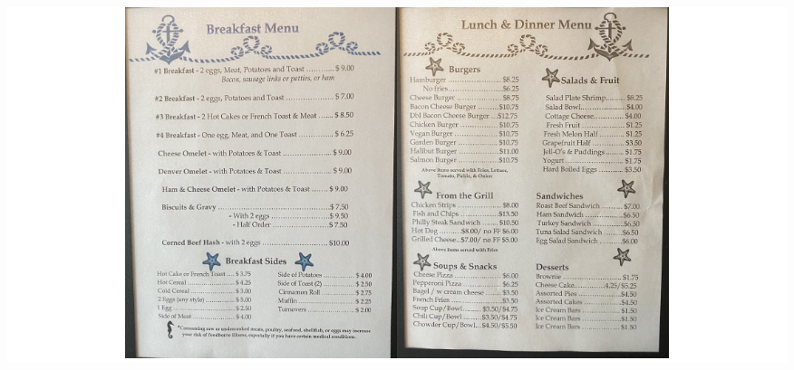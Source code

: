 <center><img border="0" src="assets/images/posts/2021/2021-01-07-009.jpg" width="300" /><img border="0" src="assets/images/posts/2021/2021-01-07-008.jpg" width="300" /></center> 